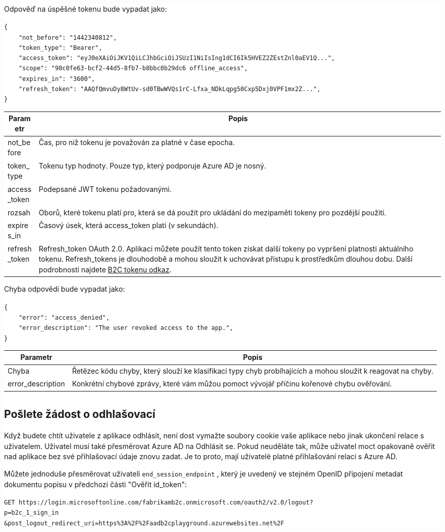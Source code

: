 Odpověď na úspěšné tokenu bude vypadat jako:

```
{
    "not_before": "1442340812",
    "token_type": "Bearer",
    "access_token": "eyJ0eXAiOiJKV1QiLCJhbGciOiJSUzI1NiIsIng1dCI6Ik5HVEZ2ZEstZnl0aEV1Q...",
    "scope": "90c0fe63-bcf2-44d5-8fb7-b8bbc0b29dc6 offline_access",
    "expires_in": "3600",
    "refresh_token": "AAQfQmvuDy8WtUv-sd0TBwWVQs1rC-Lfxa_NDkLqpg50Cxp5Dxj0VPF1mx2Z...",
}
```
| Parametr | Popis |
| ----------------------- | ------------------------------- |
| not_before | Čas, pro niž tokenu je považován za platné v čase epocha. |
| token_type | Tokenu typ hodnoty. Pouze typ, který podporuje Azure AD je nosný. |
| access_token | Podepsané JWT tokenu požadovanými. |
| rozsah | Oborů, které tokenu platí pro, která se dá použít pro ukládání do mezipaměti tokeny pro pozdější použití. |
| expires_in | Časový úsek, která access_token platí (v sekundách). |
| refresh_token | Refresh_token OAuth 2.0. Aplikaci můžete použít tento token získat další tokeny po vypršení platnosti aktuálního tokenu.  Refresh_tokens je dlouhodobě a mohou sloužit k uchovávat přístupu k prostředkům dlouhou dobu. Další podrobnosti najdete [B2C tokenu odkaz](active-directory-b2c-reference-tokens.md). |

Chyba odpovědi bude vypadat jako:

```
{
    "error": "access_denied",
    "error_description": "The user revoked access to the app.",
}
```

| Parametr | Popis |
| ----------------------- | ------------------------------- |
| Chyba | Řetězec kódu chyby, který slouží ke klasifikaci typy chyb probíhajících a mohou sloužit k reagovat na chyby. |
| error_description | Konkrétní chybové zprávy, které vám můžou pomoct vývojář příčinu kořenové chybu ověřování. |


## <a name="send-a-sign-out-request"></a>Pošlete žádost o odhlašovací

Když budete chtít uživatele z aplikace odhlásit, není dost vymažte soubory cookie vaše aplikace nebo jinak ukončení relace s uživatelem. Uživatel musí také přesměrovat Azure AD na Odhlásit se. Pokud neuděláte tak, může uživatel moct opakovaně ověřit nad aplikace bez své přihlašovací údaje znovu zadat. Je to proto, mají uživatelé platné přihlašování relaci s Azure AD.

Můžete jednoduše přesměrovat uživateli `end_session_endpoint` , který je uvedený ve stejném OpenID připojení metadat dokumentu popisu v předchozí části "Ověřit id_token":

```
GET https://login.microsoftonline.com/fabrikamb2c.onmicrosoft.com/oauth2/v2.0/logout?
p=b2c_1_sign_in
&post_logout_redirect_uri=https%3A%2F%2Faadb2cplayground.azurewebsites.net%2F
```
